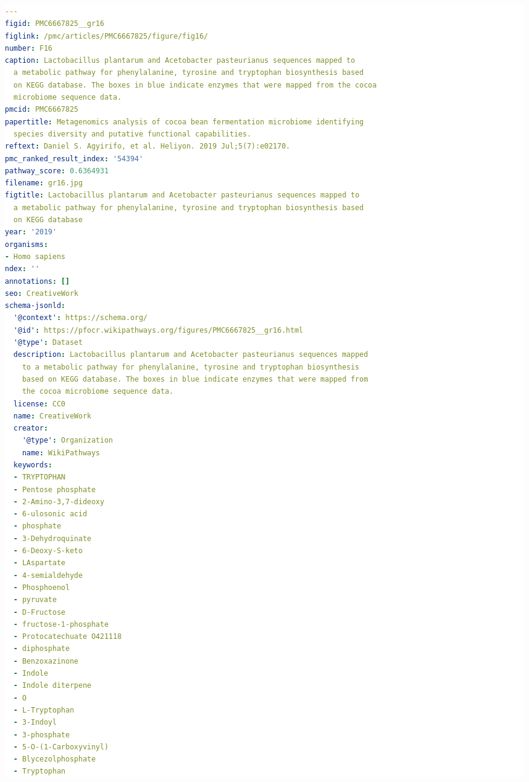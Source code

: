 ```yaml
---
figid: PMC6667825__gr16
figlink: /pmc/articles/PMC6667825/figure/fig16/
number: F16
caption: Lactobacillus plantarum and Acetobacter pasteurianus sequences mapped to
  a metabolic pathway for phenylalanine, tyrosine and tryptophan biosynthesis based
  on KEGG database. The boxes in blue indicate enzymes that were mapped from the cocoa
  microbiome sequence data.
pmcid: PMC6667825
papertitle: Metagenomics analysis of cocoa bean fermentation microbiome identifying
  species diversity and putative functional capabilities.
reftext: Daniel S. Agyirifo, et al. Heliyon. 2019 Jul;5(7):e02170.
pmc_ranked_result_index: '54394'
pathway_score: 0.6364931
filename: gr16.jpg
figtitle: Lactobacillus plantarum and Acetobacter pasteurianus sequences mapped to
  a metabolic pathway for phenylalanine, tyrosine and tryptophan biosynthesis based
  on KEGG database
year: '2019'
organisms:
- Homo sapiens
ndex: ''
annotations: []
seo: CreativeWork
schema-jsonld:
  '@context': https://schema.org/
  '@id': https://pfocr.wikipathways.org/figures/PMC6667825__gr16.html
  '@type': Dataset
  description: Lactobacillus plantarum and Acetobacter pasteurianus sequences mapped
    to a metabolic pathway for phenylalanine, tyrosine and tryptophan biosynthesis
    based on KEGG database. The boxes in blue indicate enzymes that were mapped from
    the cocoa microbiome sequence data.
  license: CC0
  name: CreativeWork
  creator:
    '@type': Organization
    name: WikiPathways
  keywords:
  - TRYPTOPHAN
  - Pentose phosphate
  - 2-Amino-3,7-dideoxy
  - 6-ulosonic acid
  - phosphate
  - 3-Dehydroquinate
  - 6-Deoxy-S-keto
  - LAspartate
  - 4-semialdehyde
  - Phosphoenol
  - pyruvate
  - D-Fructose
  - fructose-1-phosphate
  - Protocatechuate O421118
  - diphosphate
  - Benzoxazinone
  - Indole
  - Indole diterpene
  - O
  - L-Tryptophan
  - 3-Indoyl
  - 3-phosphate
  - 5-O-(1-Carboxyvinyl)
  - Blycezolphosphate
  - Tryptophan
```